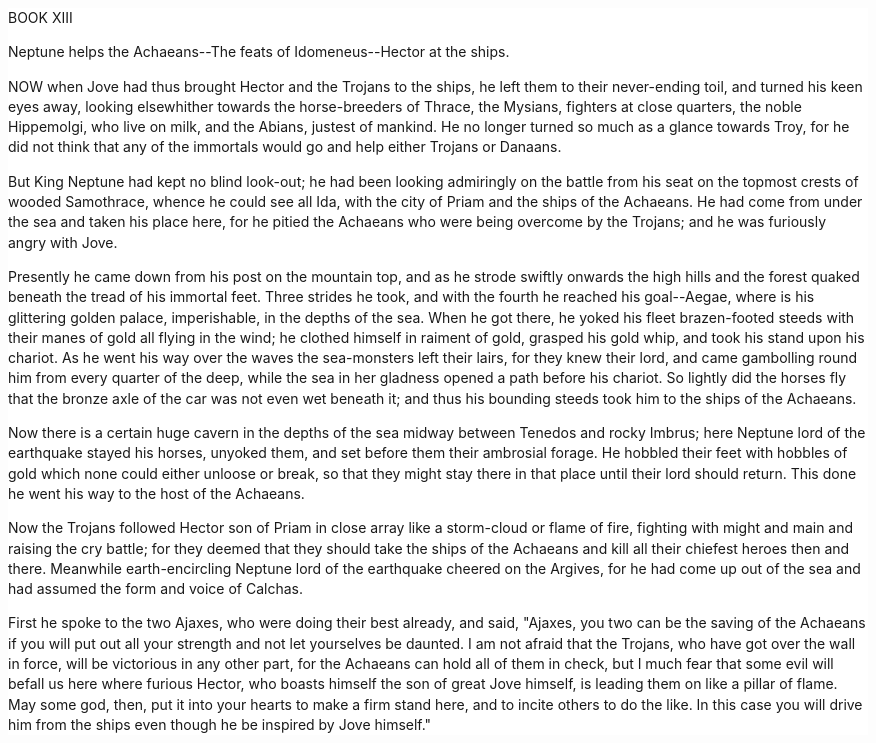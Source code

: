 BOOK XIII

  Neptune helps the Achaeans--The feats of Idomeneus--Hector at
  the ships.

NOW when Jove had thus brought Hector and the Trojans to the ships, he
left them to their never-ending toil, and turned his keen eyes away,
looking elsewhither towards the horse-breeders of Thrace, the Mysians,
fighters at close quarters, the noble Hippemolgi, who live on milk, and
the Abians, justest of mankind. He no longer turned so much as a glance
towards Troy, for he did not think that any of the immortals would go
and help either Trojans or Danaans.

But King Neptune had kept no blind look-out; he had been looking
admiringly on the battle from his seat on the topmost crests of wooded
Samothrace, whence he could see all Ida, with the city of Priam and the
ships of the Achaeans. He had come from under the sea and taken his
place here, for he pitied the Achaeans who were being overcome by the
Trojans; and he was furiously angry with Jove.

Presently he came down from his post on the mountain top, and as he
strode swiftly onwards the high hills and the forest quaked beneath the
tread of his immortal feet. Three strides he took, and with the fourth
he reached his goal--Aegae, where is his glittering golden palace,
imperishable, in the depths of the sea. When he got there, he yoked his
fleet brazen-footed steeds with their manes of gold all flying in the
wind; he clothed himself in raiment of gold, grasped his gold whip, and
took his stand upon his chariot. As he went his way over the waves the
sea-monsters left their lairs, for they knew their lord, and came
gambolling round him from every quarter of the deep, while the sea in
her gladness opened a path before his chariot. So lightly did the
horses fly that the bronze axle of the car was not even wet beneath it;
and thus his bounding steeds took him to the ships of the Achaeans.

Now there is a certain huge cavern in the depths of the sea midway
between Tenedos and rocky Imbrus; here Neptune lord of the earthquake
stayed his horses, unyoked them, and set before them their ambrosial
forage. He hobbled their feet with hobbles of gold which none could
either unloose or break, so that they might stay there in that place
until their lord should return. This done he went his way to the host
of the Achaeans.

Now the Trojans followed Hector son of Priam in close array like a
storm-cloud or flame of fire, fighting with might and main and raising
the cry battle; for they deemed that they should take the ships of the
Achaeans and kill all their chiefest heroes then and there. Meanwhile
earth-encircling Neptune lord of the earthquake cheered on the Argives,
for he had come up out of the sea and had assumed the form and voice of
Calchas.

First he spoke to the two Ajaxes, who were doing their best already,
and said, "Ajaxes, you two can be the saving of the Achaeans if you
will put out all your strength and not let yourselves be daunted. I am
not afraid that the Trojans, who have got over the wall in force, will
be victorious in any other part, for the Achaeans can hold all of them
in check, but I much fear that some evil will befall us here where
furious Hector, who boasts himself the son of great Jove himself, is
leading them on like a pillar of flame. May some god, then, put it into
your hearts to make a firm stand here, and to incite others to do the
like. In this case you will drive him from the ships even though he be
inspired by Jove himself."
